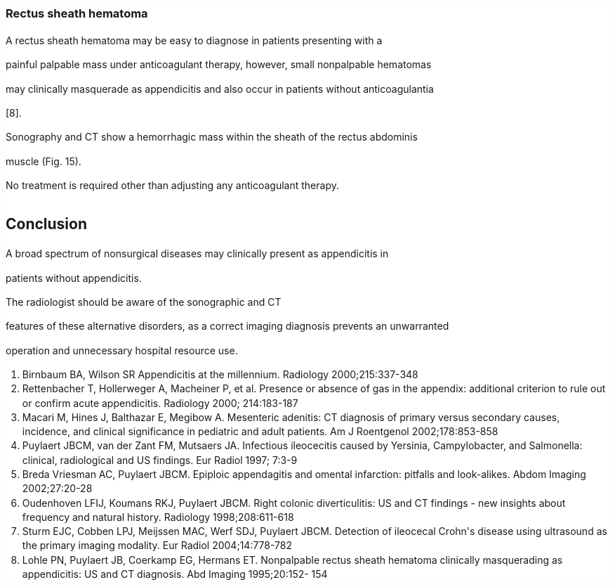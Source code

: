 

### Rectus sheath hematoma


A rectus sheath hematoma may be easy to diagnose in patients presenting with a

painful palpable mass under anticoagulant therapy, however, small nonpalpable hematomas

may clinically masquerade as appendicitis and also occur in patients without anticoagulantia

[8].   

Sonography and CT show a hemorrhagic mass within the sheath of the rectus abdominis

muscle (Fig. 15).   

No treatment is required other than adjusting any anticoagulant therapy.







Conclusion
----------







A broad spectrum of nonsurgical diseases may clinically present as appendicitis in

patients without appendicitis.   

The radiologist should be aware of the sonographic and CT

features of these alternative disorders, as a correct imaging diagnosis prevents an unwarranted

operation and unnecessary hospital resource use.







1. Birnbaum BA, Wilson SR Appendicitis at the millennium. Radiology 2000;215:337-348
2. Rettenbacher T, Hollerweger A, Macheiner P, et al. Presence or absence of gas in the appendix: additional criterion to rule out or confirm acute appendicitis. Radiology 2000; 214:183-187
3. Macari M, Hines J, Balthazar E, Megibow A. Mesenteric adenitis: CT diagnosis of primary versus secondary causes, incidence, and clinical significance in pediatric and adult patients. Am J Roentgenol 2002;178:853-858
4. Puylaert JBCM, van der Zant FM, Mutsaers JA. Infectious ileocecitis caused by Yersinia, Campylobacter, and Salmonella: clinical, radiological and US findings. Eur Radiol 1997; 7:3-9
5. Breda Vriesman AC, Puylaert JBCM. Epiploic appendagitis and omental infarction: pitfalls and look-alikes. Abdom Imaging 2002;27:20-28
6. Oudenhoven LFIJ, Koumans RKJ, Puylaert JBCM. Right colonic diverticulitis: US and CT findings - new insights about frequency and natural history. Radiology 1998;208:611-618
7. Sturm EJC, Cobben LPJ, Meijssen MAC, Werf SDJ, Puylaert JBCM. Detection of ileocecal Crohn's disease using ultrasound as the primary imaging modality. Eur Radiol 2004;14:778-782
8. Lohle PN, Puylaert JB, Coerkamp EG, Hermans ET. Nonpalpable rectus sheath hematoma clinically masquerading as appendicitis: US and CT diagnosis. Abd Imaging 1995;20:152- 154





